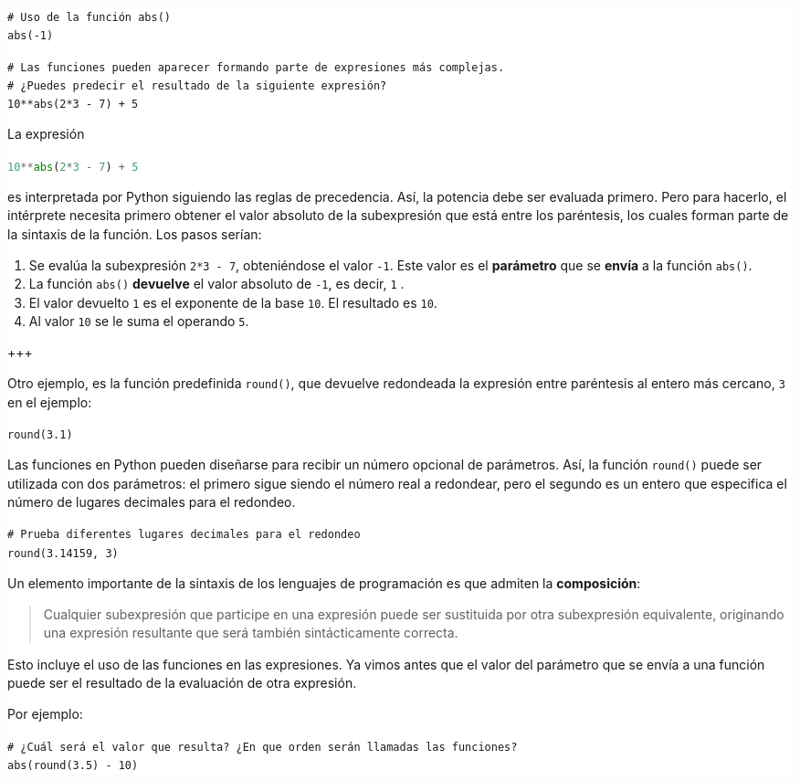 ```{code-cell} ipython3
# Uso de la función abs()
abs(-1)
```

```{code-cell} ipython3
# Las funciones pueden aparecer formando parte de expresiones más complejas. 
# ¿Puedes predecir el resultado de la siguiente expresión?
10**abs(2*3 - 7) + 5
```

La expresión
```python
10**abs(2*3 - 7) + 5
```
es interpretada por Python siguiendo las reglas de precedencia. Así, la potencia debe ser evaluada primero. Pero para hacerlo, el intérprete necesita primero obtener el valor absoluto de la subexpresión que está entre los paréntesis, los cuales forman parte de la sintaxis de la función. Los pasos serían:
1. Se evalúa la subexpresión `2*3 - 7`, obteniéndose el valor `-1`. Este valor es el **parámetro** que se **envía** a la función `abs()`.
2. La función `abs()` **devuelve** el valor absoluto de `-1`, es decir, `1` .
3. El valor devuelto `1` es el exponente de la base `10`. El resultado es `10`.
4. Al valor `10` se le suma el operando `5`.

+++

Otro ejemplo, es la función predefinida `round()`, que devuelve redondeada la expresión entre paréntesis al entero más cercano, `3` en el ejemplo:

```{code-cell} ipython3
round(3.1)
```

Las funciones en Python pueden diseñarse para recibir un número opcional de parámetros.
Así, la función `round()` puede ser utilizada con dos parámetros: el primero sigue siendo el número real a redondear, pero el segundo es un entero que especifica el número de lugares decimales para el redondeo.

```{code-cell} ipython3
# Prueba diferentes lugares decimales para el redondeo
round(3.14159, 3)
```

Un elemento importante de la sintaxis de los lenguajes de programación es que admiten la **composición**:
>Cualquier subexpresión que participe en una expresión puede ser sustituida por otra subexpresión equivalente, originando una expresión resultante que será también sintácticamente correcta. 

Esto incluye el uso de las funciones en las expresiones. Ya vimos antes que el valor del parámetro que se envía a una función puede ser el resultado de la evaluación de otra expresión. 

Por ejemplo:

```{code-cell} ipython3
# ¿Cuál será el valor que resulta? ¿En que orden serán llamadas las funciones?
abs(round(3.5) - 10)
```
